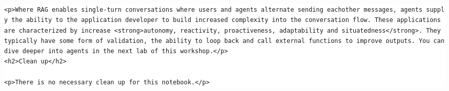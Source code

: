 ```</p>
<p>Where RAG enables single-turn conversations where users and agents alternate sending eachother messages, agents supply the ability to the application developer to build increased complexity into the conversation flow. These applications are characterized by increase <strong>autonomy, reactivity, proactiveness, adaptability and situatedness</strong>. They typically have some form of validation, the ability to loop back and call external functions to improve outputs. You can dive deeper into agents in the next lab of this workshop.</p>
<h2>Clean up</h2>

<p>There is no necessary clean up for this notebook.</p>
